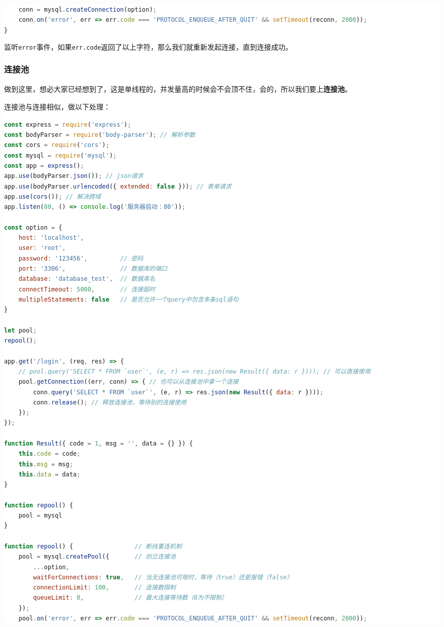 ```js
    conn = mysql.createConnection(option);
    conn.on('error', err => err.code === 'PROTOCOL_ENQUEUE_AFTER_QUIT' && setTimeout(reconn, 2000));
}
```

监听`error`事件，如果`err.code`返回了以上字符，那么我们就重新发起连接，直到连接成功。

### 连接池

做到这里，想必大家已经想到了，这是单线程的，并发量高的时候会不会顶不住，会的，所以我们要上**连接池**。

连接池与连接相似，做以下处理：

```js
const express = require('express');
const bodyParser = require('body-parser'); // 解析参数
const cors = require('cors');
const mysql = require('mysql');
const app = express();
app.use(bodyParser.json()); // json请求
app.use(bodyParser.urlencoded({ extended: false })); // 表单请求
app.use(cors()); // 解决跨域
app.listen(80, () => console.log('服务器启动：80'));

const option = {
    host: 'localhost',
    user: 'root',
    password: '123456',         // 密码
    port: '3306',               // 数据库的端口
    database: 'database_test',  // 数据库名
    connectTimeout: 5000,       // 连接超时
    multipleStatements: false   // 是否允许一个query中包含多条sql语句
}

let pool;
repool();

app.get('/login', (req, res) => {
    // pool.query('SELECT * FROM `user`', (e, r) => res.json(new Result({ data: r }))); // 可以直接使用
    pool.getConnection((err, conn) => { // 也可以从连接池中拿一个连接
        conn.query('SELECT * FROM `user`', (e, r) => res.json(new Result({ data: r })));
        conn.release(); // 释放连接池，等待别的连接使用
    });
});

function Result({ code = 1, msg = '', data = {} }) {
    this.code = code;
    this.msg = msg;
    this.data = data;
}

function repool() {
    pool = mysql
}

function repool() {                 // 断线重连机制
    pool = mysql.createPool({       // 创立连接池
        ...option,
        waitForConnections: true,   // 当无连接池可用时，等待（true）还是报错（false）
        connectionLimit: 100,       // 连接数限制
        queueLimit: 0,              // 最大连接等待数（0为不限制）
    });
    pool.on('error', err => err.code === 'PROTOCOL_ENQUEUE_AFTER_QUIT' && setTimeout(reconn, 2000));
```